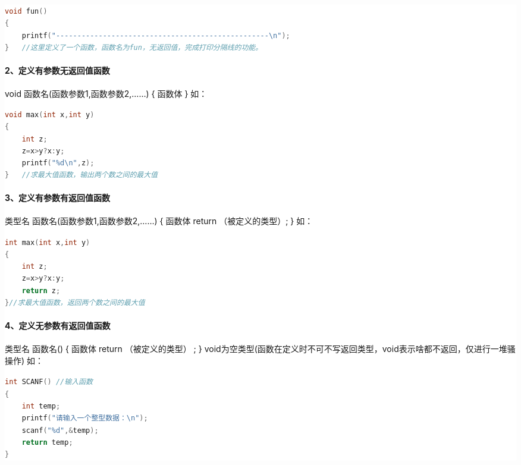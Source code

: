 ```c
void fun()
{
    printf("--------------------------------------------------\n");
}	//这里定义了一个函数，函数名为fun，无返回值，完成打印分隔线的功能。
```

#### 2、定义有参数无返回值函数

void 函数名(函数参数1,函数参数2,……)
{
	函数体
}
如：

```C
void max(int x,int y)
{ 
    int z;
	z=x>y?x:y;
	printf("%d\n",z);
} 	//求最大值函数，输出两个数之间的最大值
```

#### 3、定义有参数有返回值函数

类型名 函数名(函数参数1,函数参数2,……)
{
	函数体
	return （被定义的类型）;
}
如：

```c
int max(int x,int y)
{ 
	int z;
	z=x>y?x:y;	
	return z;
}//求最大值函数，返回两个数之间的最大值
```

#### 4、定义无参数有返回值函数

类型名 函数名()
{
	函数体
	return （被定义的类型） ;
}
void为空类型(函数在定义时不可不写返回类型，void表示啥都不返回，仅进行一堆骚操作)
如：

```C
int SCANF() //输入函数
{ 
	int temp;
	printf("请输入一个整型数据：\n");
	scanf("%d",&temp);
	return temp;
}
```
